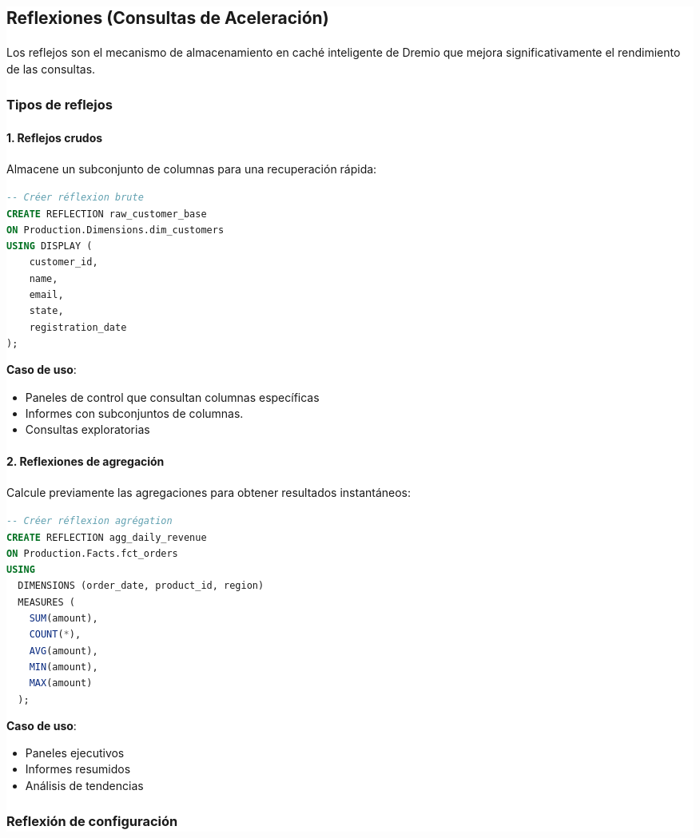 ## Reflexiones (Consultas de Aceleración)

Los reflejos son el mecanismo de almacenamiento en caché inteligente de Dremio que mejora significativamente el rendimiento de las consultas.

### Tipos de reflejos

#### 1. Reflejos crudos

Almacene un subconjunto de columnas para una recuperación rápida:

```sql
-- Créer réflexion brute
CREATE REFLECTION raw_customer_base
ON Production.Dimensions.dim_customers
USING DISPLAY (
    customer_id,
    name,
    email,
    state,
    registration_date
);
```

**Caso de uso**:
- Paneles de control que consultan columnas específicas
- Informes con subconjuntos de columnas.
- Consultas exploratorias

#### 2. Reflexiones de agregación

Calcule previamente las agregaciones para obtener resultados instantáneos:

```sql
-- Créer réflexion agrégation
CREATE REFLECTION agg_daily_revenue
ON Production.Facts.fct_orders
USING 
  DIMENSIONS (order_date, product_id, region)
  MEASURES (
    SUM(amount),
    COUNT(*),
    AVG(amount),
    MIN(amount),
    MAX(amount)
  );
```

**Caso de uso**:
- Paneles ejecutivos
- Informes resumidos
- Análisis de tendencias

### Reflexión de configuración
